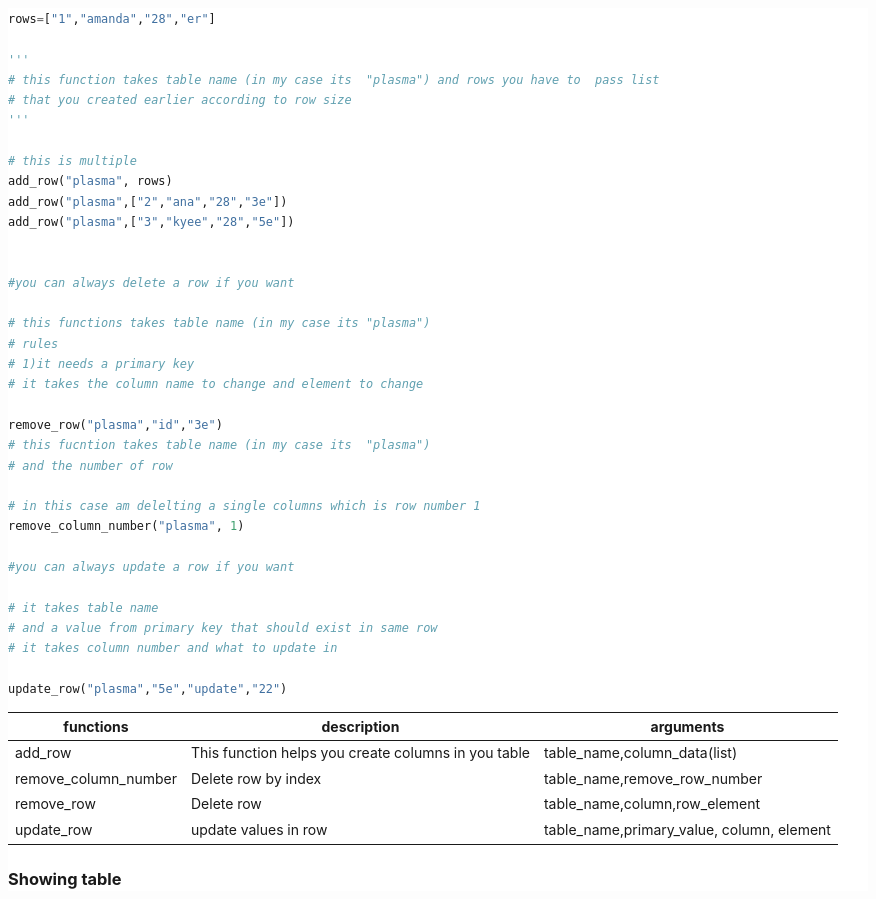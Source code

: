```python
rows=["1","amanda","28","er"]

'''
# this function takes table name (in my case its  "plasma") and rows you have to  pass list 
# that you created earlier according to row size 
'''

# this is multiple 
add_row("plasma", rows)
add_row("plasma",["2","ana","28","3e"])
add_row("plasma",["3","kyee","28","5e"])


#you can always delete a row if you want

# this functions takes table name (in my case its "plasma")
# rules 
# 1)it needs a primary key
# it takes the column name to change and element to change

remove_row("plasma","id","3e")
# this fucntion takes table name (in my case its  "plasma") 
# and the number of row 

# in this case am delelting a single columns which is row number 1
remove_column_number("plasma", 1)

#you can always update a row if you want

# it takes table name 
# and a value from primary key that should exist in same row
# it takes column number and what to update in  

update_row("plasma","5e","update","22")


```

| functions         | description        | arguments |
| ----------------- | -------------------|-----------|
| add_row | This function helps you create columns in you table|table_name,column_data(list)|
| remove_column_number| Delete row by index |table_name,remove_row_number|
| remove_row| Delete row |table_name,column,row_element|
| update_row|update values in row |table_name,primary_value, column, element|



### Showing table

